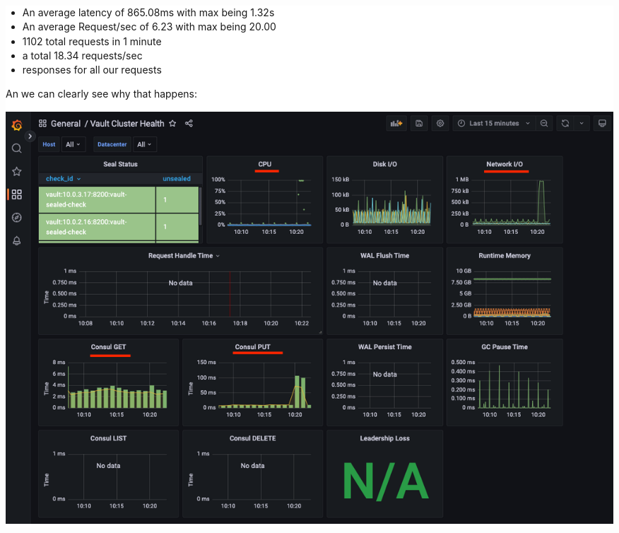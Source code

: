 * An average latency of 865.08ms with max being 1.32s
* An average Request/sec of 6.23 with max being 20.00
* 1102 total requests in 1 minute
* a total 18.34 requests/sec
* responses for all our requests

An we can clearly see why that happens:

![vault-authenticate](assets/vault-authenticate.png)